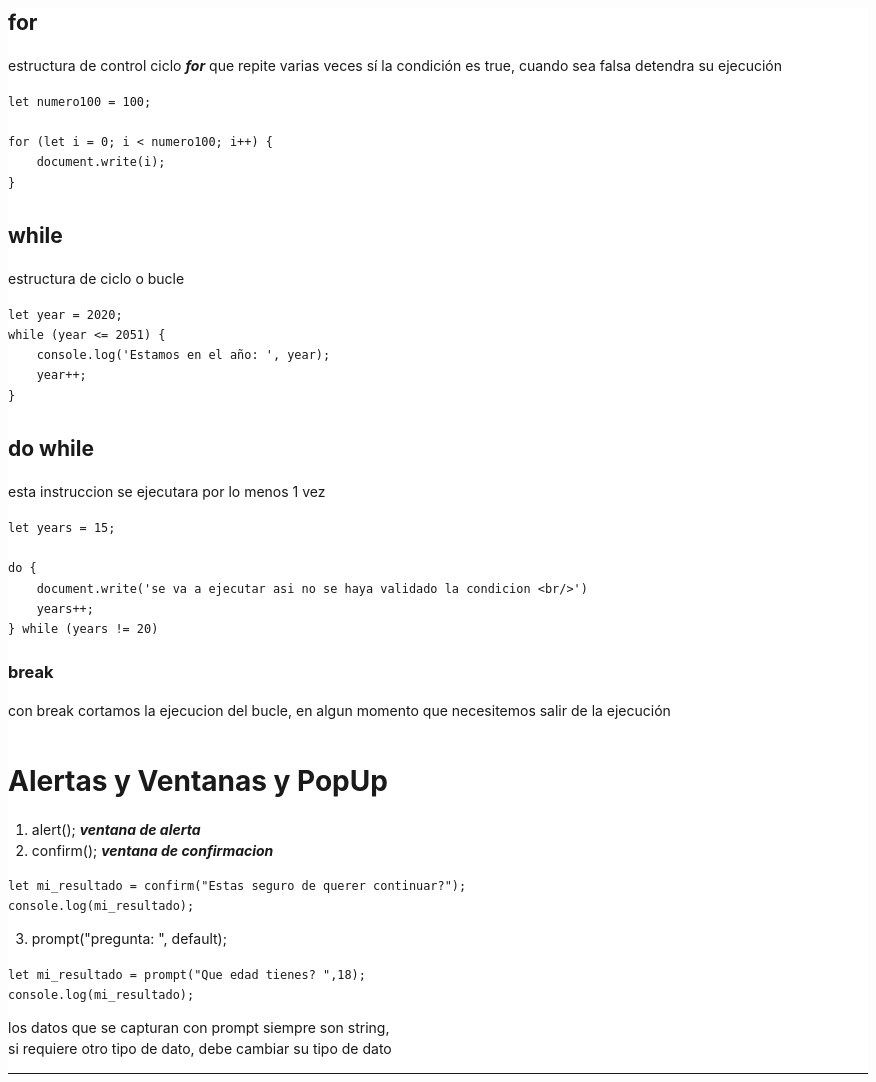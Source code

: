 ## for 
estructura de control ciclo ***for*** que repite varias veces sí la condición es true, cuando sea falsa detendra su ejecución
~~~
let numero100 = 100;

for (let i = 0; i < numero100; i++) {
	document.write(i);
}
~~~

## while
estructura de ciclo o bucle
~~~
let year = 2020;
while (year <= 2051) {
	console.log('Estamos en el año: ', year);
	year++;
}
~~~

## do while
esta instruccion se ejecutara por lo menos 1 vez 
~~~
let years = 15; 

do {
	document.write('se va a ejecutar asi no se haya validado la condicion <br/>')
	years++;
} while (years != 20)
~~~

### break
con break cortamos la ejecucion del bucle, en algun momento que necesitemos salir de la ejecución


# Alertas y Ventanas y PopUp
1. alert(); ***ventana de alerta***
2. confirm(); ***ventana de confirmacion***
~~~
let mi_resultado = confirm("Estas seguro de querer continuar?");
console.log(mi_resultado);
~~~
3. prompt("pregunta: ", default);
~~~
let mi_resultado = prompt("Que edad tienes? ",18);
console.log(mi_resultado);
~~~
los datos que se capturan con prompt siempre son string,  
si requiere otro tipo de dato, debe cambiar su tipo de dato
___ 
